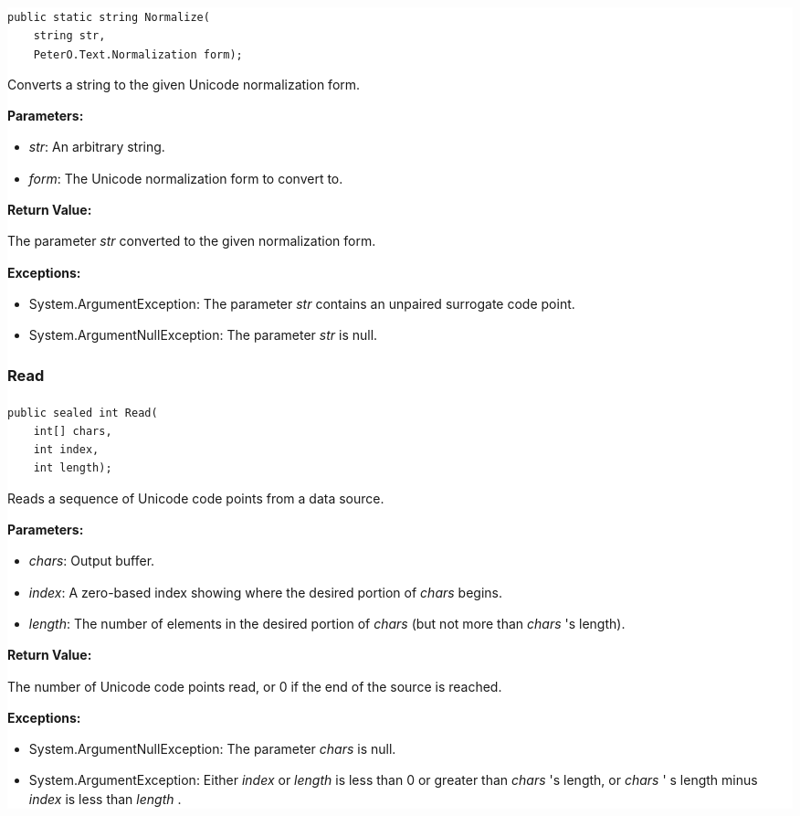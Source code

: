     public static string Normalize(
        string str,
        PeterO.Text.Normalization form);

  Converts a string to the given Unicode normalization form.

 <b>Parameters:</b>

 * <i>str</i>:  An arbitrary string.

 * <i>form</i>:  The Unicode normalization form to convert to.

<b>Return Value:</b>

 The parameter  <i>str</i>
 converted to the given normalization form.

<b>Exceptions:</b>

 * System.ArgumentException:
 The parameter  <i>str</i>
 contains an unpaired surrogate code point.

 * System.ArgumentNullException:
 The parameter  <i>str</i>
 is null.

<a id="Read_int_int_int"></a>
### Read

    public sealed int Read(
        int[] chars,
        int index,
        int length);

  Reads a sequence of Unicode code points from a data source.

 <b>Parameters:</b>

 * <i>chars</i>:  Output buffer.

 * <i>index</i>:  A zero-based index showing where the desired portion of  <i>chars</i>
 begins.

 * <i>length</i>:  The number of elements in the desired portion of  <i>chars</i>
 (but not more than  <i>chars</i>
 's length).

<b>Return Value:</b>

 The number of Unicode code points read, or 0 if the end of the source is reached.

<b>Exceptions:</b>

 * System.ArgumentNullException:
 The parameter  <i>chars</i>
 is null.

 * System.ArgumentException:
 Either  <i>index</i>
 or  <i>length</i>
 is less than 0 or greater than  <i>chars</i>
 's length, or  <i>chars</i>
 ' s length minus  <i>index</i>
 is less than  <i>length</i>
 .

